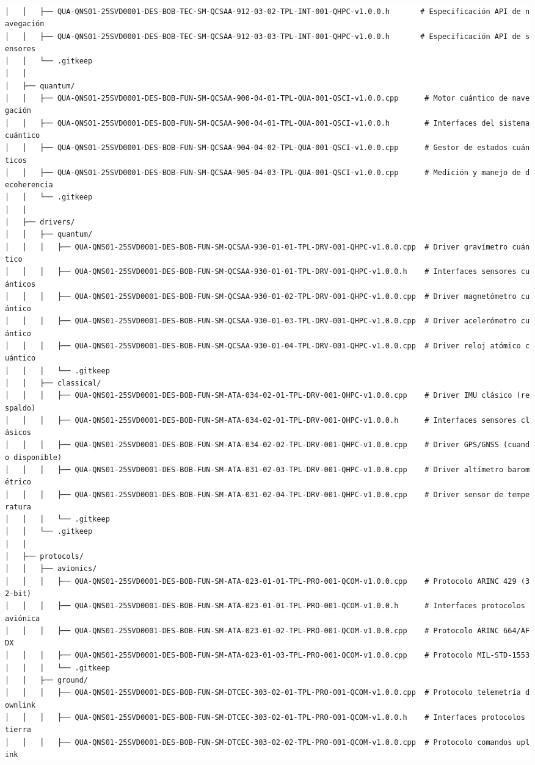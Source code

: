 ```
│   │   ├── QUA-QNS01-25SVD0001-DES-BOB-TEC-SM-QCSAA-912-03-02-TPL-INT-001-QHPC-v1.0.0.h       # Especificación API de navegación
│   │   ├── QUA-QNS01-25SVD0001-DES-BOB-TEC-SM-QCSAA-912-03-03-TPL-INT-001-QHPC-v1.0.0.h       # Especificación API de sensores
│   │   └── .gitkeep
│   │
│   ├── quantum/
│   │   ├── QUA-QNS01-25SVD0001-DES-BOB-FUN-SM-QCSAA-900-04-01-TPL-QUA-001-QSCI-v1.0.0.cpp      # Motor cuántico de navegación
│   │   ├── QUA-QNS01-25SVD0001-DES-BOB-FUN-SM-QCSAA-900-04-01-TPL-QUA-001-QSCI-v1.0.0.h        # Interfaces del sistema cuántico
│   │   ├── QUA-QNS01-25SVD0001-DES-BOB-FUN-SM-QCSAA-904-04-02-TPL-QUA-001-QSCI-v1.0.0.cpp      # Gestor de estados cuánticos
│   │   ├── QUA-QNS01-25SVD0001-DES-BOB-FUN-SM-QCSAA-905-04-03-TPL-QUA-001-QSCI-v1.0.0.cpp      # Medición y manejo de decoherencia
│   │   └── .gitkeep
│   │
│   ├── drivers/
│   │   ├── quantum/
│   │   │   ├── QUA-QNS01-25SVD0001-DES-BOB-FUN-SM-QCSAA-930-01-01-TPL-DRV-001-QHPC-v1.0.0.cpp  # Driver gravímetro cuántico
│   │   │   ├── QUA-QNS01-25SVD0001-DES-BOB-FUN-SM-QCSAA-930-01-01-TPL-DRV-001-QHPC-v1.0.0.h    # Interfaces sensores cuánticos
│   │   │   ├── QUA-QNS01-25SVD0001-DES-BOB-FUN-SM-QCSAA-930-01-02-TPL-DRV-001-QHPC-v1.0.0.cpp  # Driver magnetómetro cuántico
│   │   │   ├── QUA-QNS01-25SVD0001-DES-BOB-FUN-SM-QCSAA-930-01-03-TPL-DRV-001-QHPC-v1.0.0.cpp  # Driver acelerómetro cuántico
│   │   │   ├── QUA-QNS01-25SVD0001-DES-BOB-FUN-SM-QCSAA-930-01-04-TPL-DRV-001-QHPC-v1.0.0.cpp  # Driver reloj atómico cuántico
│   │   │   └── .gitkeep
│   │   ├── classical/
│   │   │   ├── QUA-QNS01-25SVD0001-DES-BOB-FUN-SM-ATA-034-02-01-TPL-DRV-001-QHPC-v1.0.0.cpp    # Driver IMU clásico (respaldo)
│   │   │   ├── QUA-QNS01-25SVD0001-DES-BOB-FUN-SM-ATA-034-02-01-TPL-DRV-001-QHPC-v1.0.0.h      # Interfaces sensores clásicos
│   │   │   ├── QUA-QNS01-25SVD0001-DES-BOB-FUN-SM-ATA-034-02-02-TPL-DRV-001-QHPC-v1.0.0.cpp    # Driver GPS/GNSS (cuando disponible)
│   │   │   ├── QUA-QNS01-25SVD0001-DES-BOB-FUN-SM-ATA-031-02-03-TPL-DRV-001-QHPC-v1.0.0.cpp    # Driver altímetro barométrico
│   │   │   ├── QUA-QNS01-25SVD0001-DES-BOB-FUN-SM-ATA-031-02-04-TPL-DRV-001-QHPC-v1.0.0.cpp    # Driver sensor de temperatura
│   │   │   └── .gitkeep
│   │   └── .gitkeep
│   │
│   ├── protocols/
│   │   ├── avionics/
│   │   │   ├── QUA-QNS01-25SVD0001-DES-BOB-FUN-SM-ATA-023-01-01-TPL-PRO-001-QCOM-v1.0.0.cpp    # Protocolo ARINC 429 (32-bit)
│   │   │   ├── QUA-QNS01-25SVD0001-DES-BOB-FUN-SM-ATA-023-01-01-TPL-PRO-001-QCOM-v1.0.0.h      # Interfaces protocolos aviónica
│   │   │   ├── QUA-QNS01-25SVD0001-DES-BOB-FUN-SM-ATA-023-01-02-TPL-PRO-001-QCOM-v1.0.0.cpp    # Protocolo ARINC 664/AFDX
│   │   │   ├── QUA-QNS01-25SVD0001-DES-BOB-FUN-SM-ATA-023-01-03-TPL-PRO-001-QCOM-v1.0.0.cpp    # Protocolo MIL-STD-1553
│   │   │   └── .gitkeep
│   │   ├── ground/
│   │   │   ├── QUA-QNS01-25SVD0001-DES-BOB-FUN-SM-DTCEC-303-02-01-TPL-PRO-001-QCOM-v1.0.0.cpp  # Protocolo telemetría downlink
│   │   │   ├── QUA-QNS01-25SVD0001-DES-BOB-FUN-SM-DTCEC-303-02-01-TPL-PRO-001-QCOM-v1.0.0.h    # Interfaces protocolos tierra
│   │   │   ├── QUA-QNS01-25SVD0001-DES-BOB-FUN-SM-DTCEC-303-02-02-TPL-PRO-001-QCOM-v1.0.0.cpp  # Protocolo comandos uplink
```